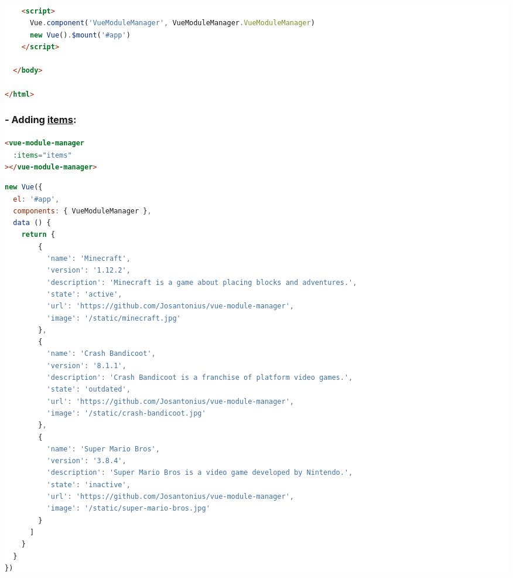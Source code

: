 ```html
    <script>
      Vue.component('VueModuleManager', VueModuleManager.VueModuleManager)
      new Vue().$mount('#app')
    </script>

  </body>

</html>
```

### - Adding [items](#items):

```html
<vue-module-manager
  :items="items"
></vue-module-manager>
```

```js
new Vue({
  el: '#app',
  components: { VueModuleManager },
  data () {
    return {
        {
          'name': 'Minecraft',
          'version': '1.12.2',
          'description': 'Minecraft is a game about placing blocks and adventures.',
          'state': 'active',
          'url': 'https://github.com/Josantonius/vue-module-manager',
          'image': '/static/minecraft.jpg'
        },
        {
          'name': 'Crash Bandicoot',
          'version': '8.1.1',
          'description': 'Crash Bandicoot is a franchise of platform video games.',
          'state': 'outdated',
          'url': 'https://github.com/Josantonius/vue-module-manager',
          'image': '/static/crash-bandicoot.jpg'
        },
        {
          'name': 'Super Mario Bros',
          'version': '3.8.4',
          'description': 'Super Mario Bros is a video game developed by Nintendo.',
          'state': 'inactive',
          'url': 'https://github.com/Josantonius/vue-module-manager',
          'image': '/static/super-mario-bros.jpg'
        }
      ]
    }
  }
})
```
